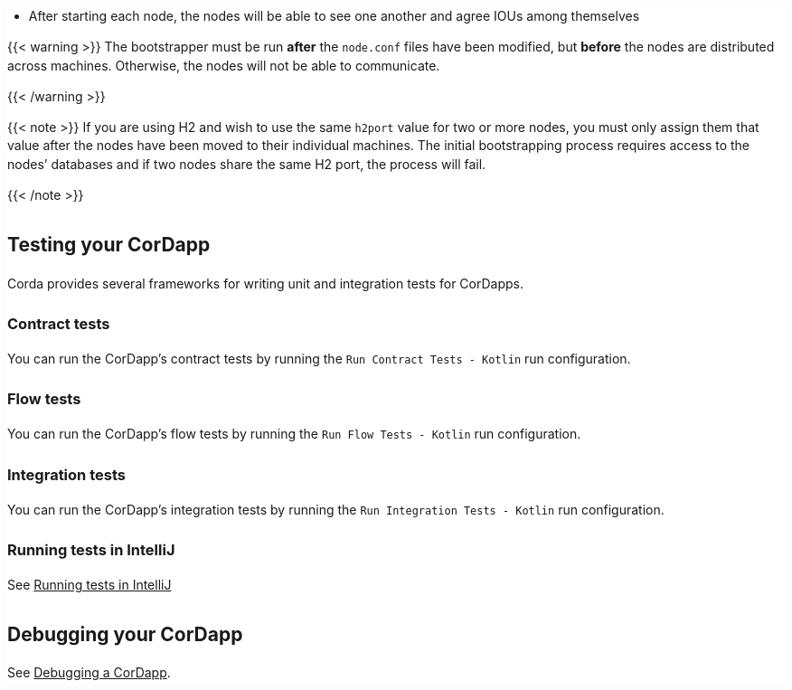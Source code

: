 
* After starting each node, the nodes will be able to see one another and agree IOUs among themselves


{{< warning >}}
The bootstrapper must be run **after** the `node.conf` files have been modified, but **before** the nodes
are distributed across machines. Otherwise, the nodes will not be able to communicate.

{{< /warning >}}


{{< note >}}
If you are using H2 and wish to use the same `h2port` value for two or more nodes, you must only assign them that
value after the nodes have been moved to their individual machines. The initial bootstrapping process requires access to
the nodes’ databases and if two nodes share the same H2 port, the process will fail.

{{< /note >}}

## Testing your CorDapp

Corda provides several frameworks for writing unit and integration tests for CorDapps.


### Contract tests

You can run the CorDapp’s contract tests by running the `Run Contract Tests - Kotlin` run configuration.


### Flow tests

You can run the CorDapp’s flow tests by running the `Run Flow Tests - Kotlin` run configuration.


### Integration tests

You can run the CorDapp’s integration tests by running the `Run Integration Tests - Kotlin` run configuration.



### Running tests in IntelliJ

See [Running tests in IntelliJ](testing.md#tutorial-cordapp-alternative-test-runners)


## Debugging your CorDapp

See [Debugging a CorDapp](debugging-a-cordapp.md).

